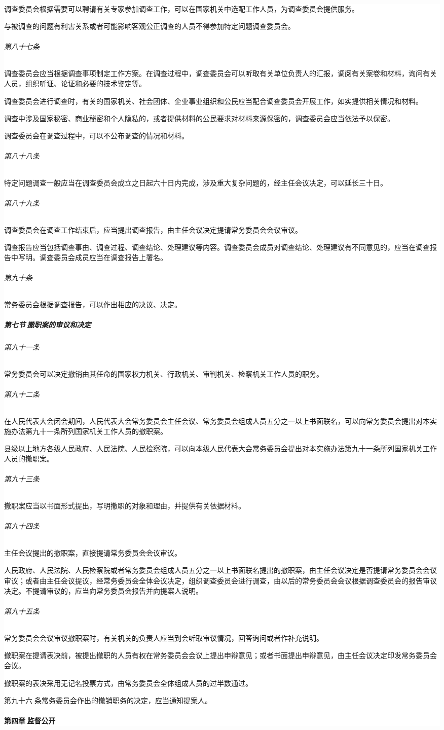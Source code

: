 调查委员会根据需要可以聘请有关专家参加调查工作，可以在国家机关中选配工作人员，为调查委员会提供服务。

与被调查的问题有利害关系或者可能影响客观公正调查的人员不得参加特定问题调查委员会。

###### 第八十七条

调查委员会应当根据调查事项制定工作方案。在调查过程中，调查委员会可以听取有关单位负责人的汇报，调阅有关案卷和材料，询问有关人员，组织听证、论证和必要的技术鉴定等。

调查委员会进行调查时，有关的国家机关、社会团体、企业事业组织和公民应当配合调查委员会开展工作，如实提供相关情况和材料。

调查中涉及国家秘密、商业秘密和个人隐私的，或者提供材料的公民要求对材料来源保密的，调查委员会应当依法予以保密。

调查委员会在调查过程中，可以不公布调查的情况和材料。

###### 第八十八条

特定问题调查一般应当在调查委员会成立之日起六十日内完成，涉及重大复杂问题的，经主任会议决定，可以延长三十日。

###### 第八十九条

调查委员会在调查工作结束后，应当提出调查报告，由主任会议决定提请常务委员会会议审议。

调查报告应当包括调查事由、调查过程、调查结论、处理建议等内容。调查委员会成员对调查结论、处理建议有不同意见的，应当在调查报告中写明。调查委员会成员应当在调查报告上署名。

###### 第九十条

常务委员会根据调查报告，可以作出相应的决议、决定。

##### 第七节 撤职案的审议和决定

###### 第九十一条

常务委员会可以决定撤销由其任命的国家权力机关、行政机关、审判机关、检察机关工作人员的职务。

###### 第九十二条

在人民代表大会闭会期间，人民代表大会常务委员会主任会议、常务委员会组成人员五分之一以上书面联名，可以向常务委员会提出对本实施办法第九十一条所列国家机关工作人员的撤职案。

县级以上地方各级人民政府、人民法院、人民检察院，可以向本级人民代表大会常务委员会提出对本实施办法第九十一条所列国家机关工作人员的撤职案。

###### 第九十三条

撤职案应当以书面形式提出，写明撤职的对象和理由，并提供有关依据材料。

###### 第九十四条

主任会议提出的撤职案，直接提请常务委员会会议审议。

人民政府、人民法院、人民检察院或者常务委员会组成人员五分之一以上书面联名提出的撤职案，由主任会议决定是否提请常务委员会会议审议；或者由主任会议提议，经常务委员会全体会议决定，组织调查委员会进行调查，由以后的常务委员会会议根据调查委员会的报告审议决定。不提请审议的，应当向常务委员会报告并向提案人说明。

###### 第九十五条

常务委员会会议审议撤职案时，有关机关的负责人应当到会听取审议情况，回答询问或者作补充说明。

撤职案在提请表决前，被提出撤职的人员有权在常务委员会会议上提出申辩意见；或者书面提出申辩意见，由主任会议决定印发常务委员会会议。

撤职案的表决采用无记名投票方式，由常务委员会全体组成人员的过半数通过。

第九十六 条常务委员会作出的撤销职务的决定，应当通知提案人。

#### 第四章 监督公开
